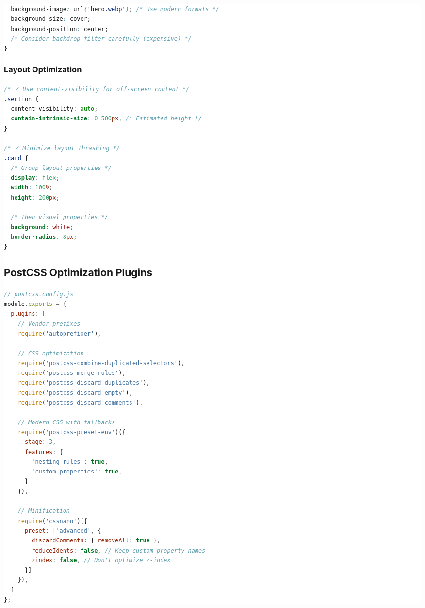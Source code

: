 ```css
  background-image: url('hero.webp'); /* Use modern formats */
  background-size: cover;
  background-position: center;
  /* Consider backdrop-filter carefully (expensive) */
}
```

### Layout Optimization
```css
/* ✓ Use content-visibility for off-screen content */
.section {
  content-visibility: auto;
  contain-intrinsic-size: 0 500px; /* Estimated height */
}

/* ✓ Minimize layout thrashing */
.card {
  /* Group layout properties */
  display: flex;
  width: 100%;
  height: 200px;

  /* Then visual properties */
  background: white;
  border-radius: 8px;
}
```

## PostCSS Optimization Plugins

```javascript
// postcss.config.js
module.exports = {
  plugins: [
    // Vendor prefixes
    require('autoprefixer'),

    // CSS optimization
    require('postcss-combine-duplicated-selectors'),
    require('postcss-merge-rules'),
    require('postcss-discard-duplicates'),
    require('postcss-discard-empty'),
    require('postcss-discard-comments'),

    // Modern CSS with fallbacks
    require('postcss-preset-env')({
      stage: 3,
      features: {
        'nesting-rules': true,
        'custom-properties': true,
      }
    }),

    // Minification
    require('cssnano')({
      preset: ['advanced', {
        discardComments: { removeAll: true },
        reduceIdents: false, // Keep custom property names
        zindex: false, // Don't optimize z-index
      }]
    }),
  ]
};
```